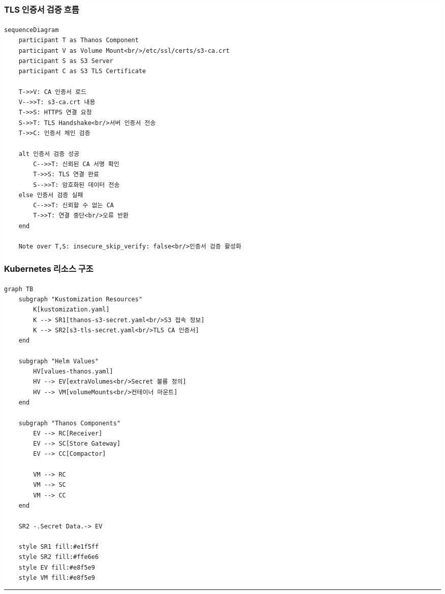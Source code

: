 ### TLS 인증서 검증 흐름

```mermaid
sequenceDiagram
    participant T as Thanos Component
    participant V as Volume Mount<br/>/etc/ssl/certs/s3-ca.crt
    participant S as S3 Server
    participant C as S3 TLS Certificate

    T->>V: CA 인증서 로드
    V-->>T: s3-ca.crt 내용
    T->>S: HTTPS 연결 요청
    S->>T: TLS Handshake<br/>서버 인증서 전송
    T->>C: 인증서 체인 검증

    alt 인증서 검증 성공
        C-->>T: 신뢰된 CA 서명 확인
        T->>S: TLS 연결 완료
        S-->>T: 암호화된 데이터 전송
    else 인증서 검증 실패
        C-->>T: 신뢰할 수 없는 CA
        T->>T: 연결 중단<br/>오류 반환
    end

    Note over T,S: insecure_skip_verify: false<br/>인증서 검증 활성화
```

### Kubernetes 리소스 구조

```mermaid
graph TB
    subgraph "Kustomization Resources"
        K[kustomization.yaml]
        K --> SR1[thanos-s3-secret.yaml<br/>S3 접속 정보]
        K --> SR2[s3-tls-secret.yaml<br/>TLS CA 인증서]
    end

    subgraph "Helm Values"
        HV[values-thanos.yaml]
        HV --> EV[extraVolumes<br/>Secret 볼륨 정의]
        HV --> VM[volumeMounts<br/>컨테이너 마운트]
    end

    subgraph "Thanos Components"
        EV --> RC[Receiver]
        EV --> SC[Store Gateway]
        EV --> CC[Compactor]

        VM --> RC
        VM --> SC
        VM --> CC
    end

    SR2 -.Secret Data.-> EV

    style SR1 fill:#e1f5ff
    style SR2 fill:#ffe6e6
    style EV fill:#e8f5e9
    style VM fill:#e8f5e9
```

---